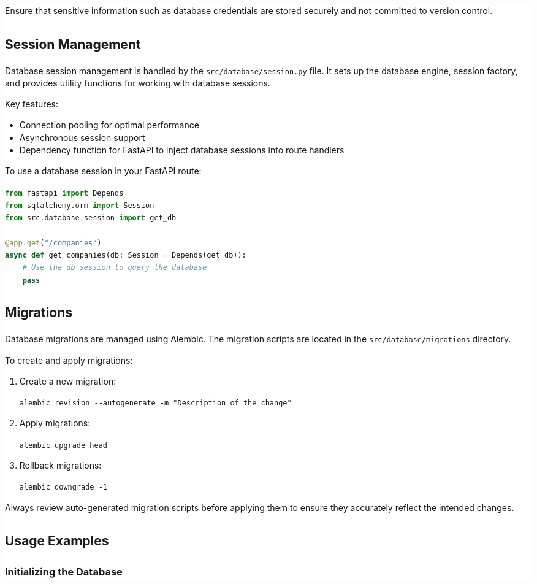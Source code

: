 Ensure that sensitive information such as database credentials are stored securely and not committed to version control.

## Session Management

Database session management is handled by the `src/database/session.py` file. It sets up the database engine, session factory, and provides utility functions for working with database sessions.

Key features:

- Connection pooling for optimal performance
- Asynchronous session support
- Dependency function for FastAPI to inject database sessions into route handlers

To use a database session in your FastAPI route:

```python
from fastapi import Depends
from sqlalchemy.orm import Session
from src.database.session import get_db

@app.get("/companies")
async def get_companies(db: Session = Depends(get_db)):
    # Use the db session to query the database
    pass
```

## Migrations

Database migrations are managed using Alembic. The migration scripts are located in the `src/database/migrations` directory.

To create and apply migrations:

1. Create a new migration:
   ```
   alembic revision --autogenerate -m "Description of the change"
   ```

2. Apply migrations:
   ```
   alembic upgrade head
   ```

3. Rollback migrations:
   ```
   alembic downgrade -1
   ```

Always review auto-generated migration scripts before applying them to ensure they accurately reflect the intended changes.

## Usage Examples

### Initializing the Database
